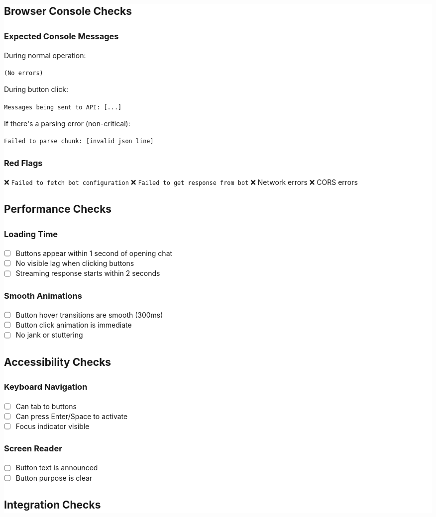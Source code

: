 ## Browser Console Checks

### Expected Console Messages
During normal operation:
```
(No errors)
```

During button click:
```
Messages being sent to API: [...]
```

If there's a parsing error (non-critical):
```
Failed to parse chunk: [invalid json line]
```

### Red Flags
❌ `Failed to fetch bot configuration`
❌ `Failed to get response from bot`
❌ Network errors
❌ CORS errors

## Performance Checks

### Loading Time
- [ ] Buttons appear within 1 second of opening chat
- [ ] No visible lag when clicking buttons
- [ ] Streaming response starts within 2 seconds

### Smooth Animations
- [ ] Button hover transitions are smooth (300ms)
- [ ] Button click animation is immediate
- [ ] No jank or stuttering

## Accessibility Checks

### Keyboard Navigation
- [ ] Can tab to buttons
- [ ] Can press Enter/Space to activate
- [ ] Focus indicator visible

### Screen Reader
- [ ] Button text is announced
- [ ] Button purpose is clear

## Integration Checks
